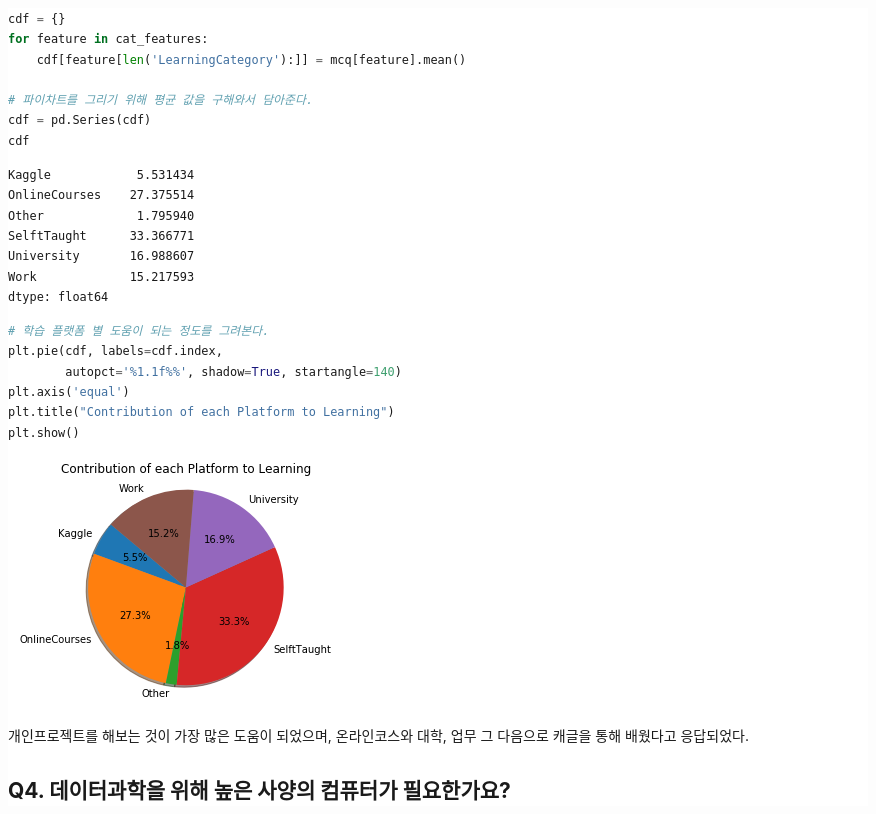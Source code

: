 


```python
cdf = {}
for feature in cat_features:
    cdf[feature[len('LearningCategory'):]] = mcq[feature].mean()

# 파이차트를 그리기 위해 평균 값을 구해와서 담아준다.
cdf = pd.Series(cdf)
cdf
```




    Kaggle            5.531434
    OnlineCourses    27.375514
    Other             1.795940
    SelftTaught      33.366771
    University       16.988607
    Work             15.217593
    dtype: float64




```python
# 학습 플랫폼 별 도움이 되는 정도를 그려본다.
plt.pie(cdf, labels=cdf.index, 
        autopct='%1.1f%%', shadow=True, startangle=140)
plt.axis('equal')
plt.title("Contribution of each Platform to Learning")
plt.show()
```


![png](images/2017/Kaggle-ML-DS-survey-2017-EDA-FAQ_files/Kaggle-ML-DS-survey-2017-EDA-FAQ_58_0.png)


개인프로젝트를 해보는 것이 가장 많은 도움이 되었으며, 온라인코스와 대학, 업무 그 다음으로 캐글을 통해 배웠다고 응답되었다.

## Q4. 데이터과학을 위해 높은 사양의 컴퓨터가 필요한가요?



